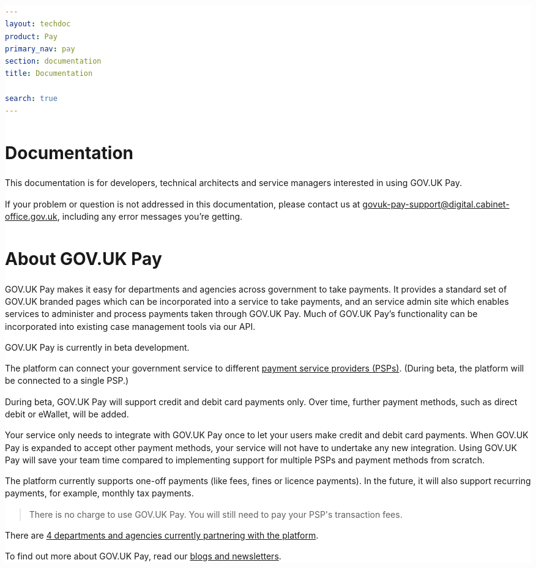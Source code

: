 ```yaml
---
layout: techdoc
product: Pay
primary_nav: pay
section: documentation
title: Documentation

search: true
---
```


<h1 class="toc-ignore">Documentation</h1>

<p>This documentation is for developers, technical architects and service managers interested in using GOV.UK Pay.</p>

<p>If your problem or question is not addressed in this documentation, please contact us at <a href="mailto:govuk-pay-support@digital.cabinet-office.gov.uk">govuk-pay-support@digital.cabinet-office.gov.uk</a>, including any error messages you’re getting.</p>

<h1>About GOV.UK Pay</h1>

<p>GOV.UK Pay makes it easy for departments and agencies across government to take payments. It provides a standard set of GOV.UK branded pages which can be incorporated into a service to take payments, and an service admin site which enables services to administer and process payments taken through GOV.UK Pay. Much of GOV.UK Pay’s functionality can be incorporated into existing case management tools via our API.</p>

<p>GOV.UK Pay is currently in beta development.</p>

<p>The platform can connect your government service to different <a href="https://en.wikipedia.org/wiki/Payment_service_provider">payment service providers (PSPs)</a>. (During beta, the platform will be connected to a single PSP.)</p>

<p>During beta, GOV.UK Pay will support credit and debit card payments only. Over time, further payment methods, such as direct debit or eWallet, will be added.</p>

<p>Your service only needs to integrate with GOV.UK Pay once to let your users make credit and debit card payments. When GOV.UK Pay is expanded to accept other payment methods, your service will not have to undertake any new integration. Using GOV.UK Pay will save your team time compared to implementing support for multiple PSPs and payment methods from scratch. </p>

<p>The platform currently supports one-off payments (like fees, fines or licence payments). In the future, it will also support recurring payments, for example, monthly tax payments.</p>

<blockquote>
  <p>There is no charge to use GOV.UK Pay. You will still need to pay your PSP's transaction fees. </p>
</blockquote>

<p>There are <a href="https://gds.blog.gov.uk/2015/10/15/introducing-gov-uk-pay/">4 departments and agencies currently partnering with the platform</a>.</p>

<p>To find out more about GOV.UK Pay, read our <a href="https://gds-payments.gelato.io/docs/versions/1.0.0/support-contact-and-more-information">blogs and newsletters</a>.</p>
